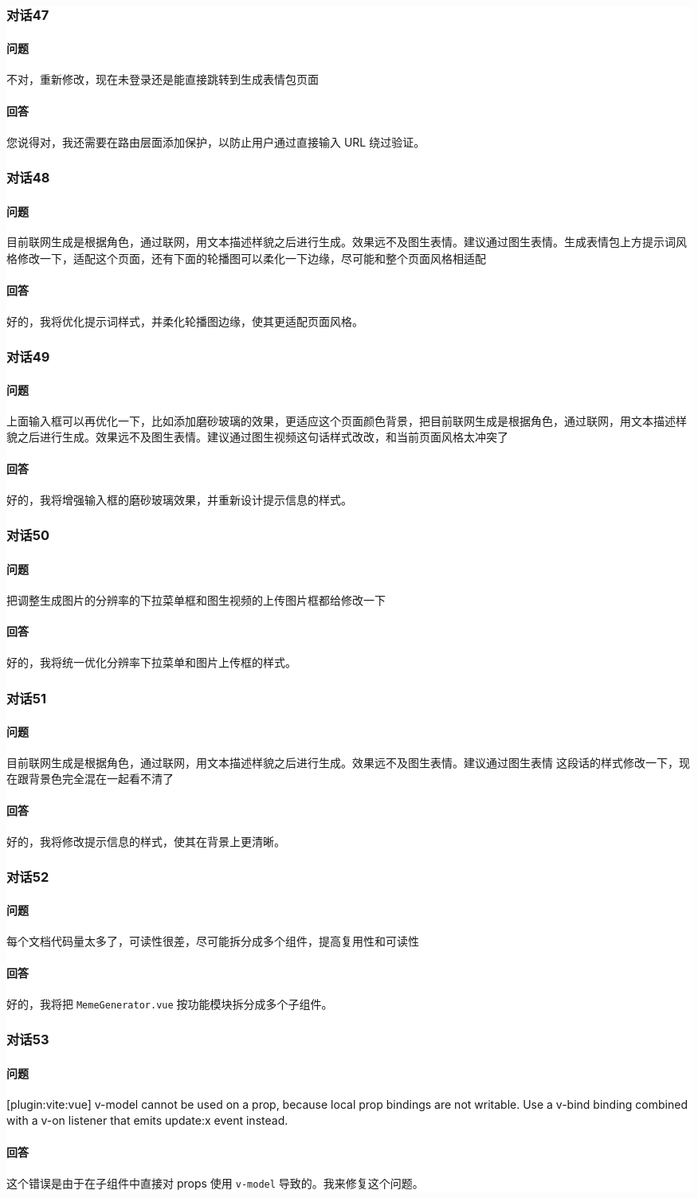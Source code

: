 ### 对话47
#### 问题
不对，重新修改，现在未登录还是能直接跳转到生成表情包页面
#### 回答
您说得对，我还需要在路由层面添加保护，以防止用户通过直接输入 URL 绕过验证。

### 对话48
#### 问题
目前联网生成是根据角色，通过联网，用文本描述样貌之后进行生成。效果远不及图生表情。建议通过图生表情。生成表情包上方提示词风格修改一下，适配这个页面，还有下面的轮播图可以柔化一下边缘，尽可能和整个页面风格相适配
#### 回答
好的，我将优化提示词样式，并柔化轮播图边缘，使其更适配页面风格。

### 对话49
#### 问题
上面输入框可以再优化一下，比如添加磨砂玻璃的效果，更适应这个页面颜色背景，把目前联网生成是根据角色，通过联网，用文本描述样貌之后进行生成。效果远不及图生表情。建议通过图生视频这句话样式改改，和当前页面风格太冲突了
#### 回答
好的，我将增强输入框的磨砂玻璃效果，并重新设计提示信息的样式。

### 对话50
#### 问题
把调整生成图片的分辨率的下拉菜单框和图生视频的上传图片框都给修改一下
#### 回答
好的，我将统一优化分辨率下拉菜单和图片上传框的样式。

### 对话51
#### 问题
目前联网生成是根据角色，通过联网，用文本描述样貌之后进行生成。效果远不及图生表情。建议通过图生表情 这段话的样式修改一下，现在跟背景色完全混在一起看不清了
#### 回答
好的，我将修改提示信息的样式，使其在背景上更清晰。

### 对话52
#### 问题
每个文档代码量太多了，可读性很差，尽可能拆分成多个组件，提高复用性和可读性
#### 回答
好的，我将把 `MemeGenerator.vue` 按功能模块拆分成多个子组件。

### 对话53
#### 问题
[plugin:vite:vue] v-model cannot be used on a prop, because local prop bindings are not writable. Use a v-bind binding combined with a v-on listener that emits update:x event instead.
#### 回答
这个错误是由于在子组件中直接对 props 使用 `v-model` 导致的。我来修复这个问题。
